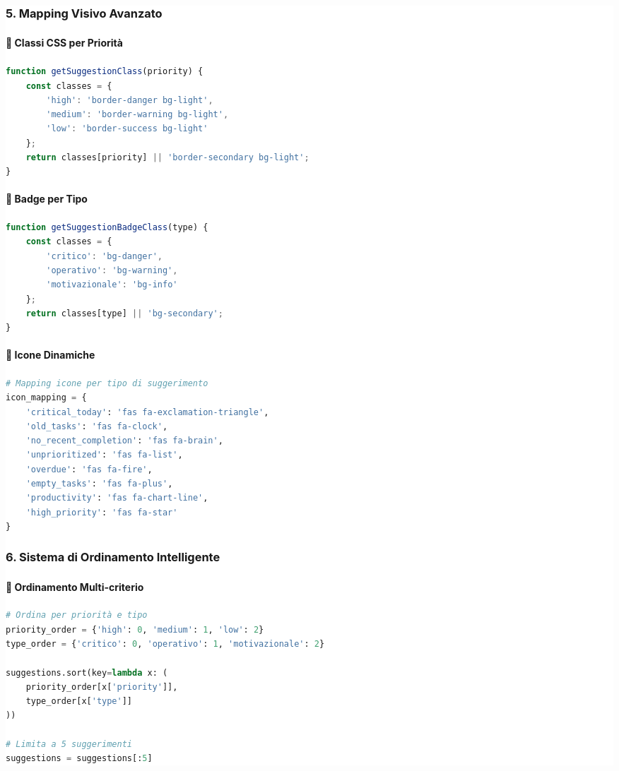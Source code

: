 ### 5. Mapping Visivo Avanzato

#### 🔹 Classi CSS per Priorità
```javascript
function getSuggestionClass(priority) {
    const classes = {
        'high': 'border-danger bg-light',
        'medium': 'border-warning bg-light',
        'low': 'border-success bg-light'
    };
    return classes[priority] || 'border-secondary bg-light';
}
```

#### 🔹 Badge per Tipo
```javascript
function getSuggestionBadgeClass(type) {
    const classes = {
        'critico': 'bg-danger',
        'operativo': 'bg-warning',
        'motivazionale': 'bg-info'
    };
    return classes[type] || 'bg-secondary';
}
```

#### 🔹 Icone Dinamiche
```python
# Mapping icone per tipo di suggerimento
icon_mapping = {
    'critical_today': 'fas fa-exclamation-triangle',
    'old_tasks': 'fas fa-clock',
    'no_recent_completion': 'fas fa-brain',
    'unprioritized': 'fas fa-list',
    'overdue': 'fas fa-fire',
    'empty_tasks': 'fas fa-plus',
    'productivity': 'fas fa-chart-line',
    'high_priority': 'fas fa-star'
}
```

### 6. Sistema di Ordinamento Intelligente

#### 🔹 Ordinamento Multi-criterio
```python
# Ordina per priorità e tipo
priority_order = {'high': 0, 'medium': 1, 'low': 2}
type_order = {'critico': 0, 'operativo': 1, 'motivazionale': 2}

suggestions.sort(key=lambda x: (
    priority_order[x['priority']],
    type_order[x['type']]
))

# Limita a 5 suggerimenti
suggestions = suggestions[:5]
```
